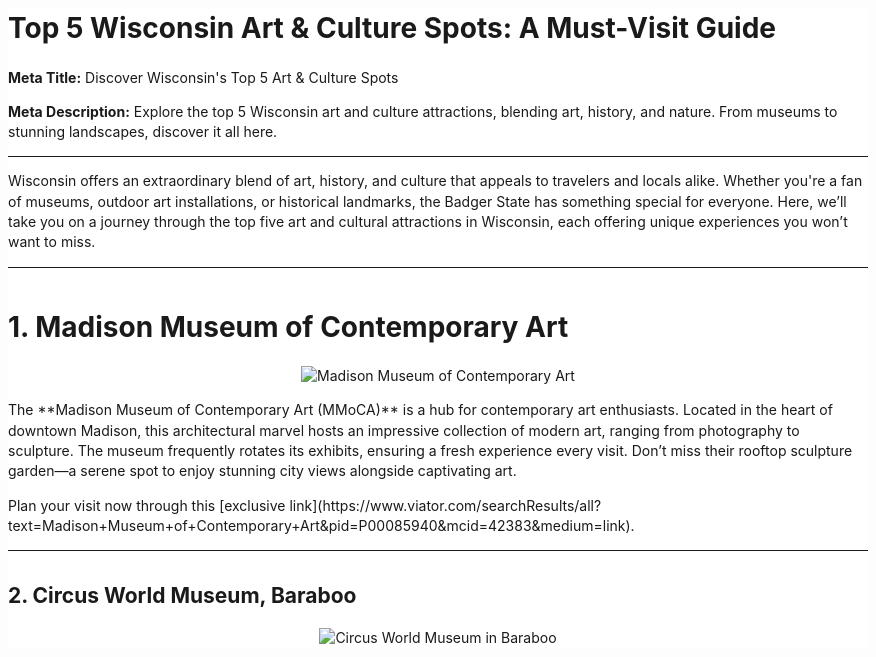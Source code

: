 # Top 5 Wisconsin Art & Culture Spots: A Must-Visit Guide



**Meta Title:** Discover Wisconsin's Top 5 Art & Culture Spots  

**Meta Description:** Explore the top 5 Wisconsin art and culture attractions, blending art, history, and nature. From museums to stunning landscapes, discover it all here.



---



<p>Wisconsin offers an extraordinary blend of art, history, and culture that appeals to travelers and locals alike. Whether you're a fan of museums, outdoor art installations, or historical landmarks, the Badger State has something special for everyone. Here, we’ll take you on a journey through the top five art and cultural attractions in Wisconsin, each offering unique experiences you won’t want to miss.</p>



---



## <h1>1. Madison Museum of Contemporary Art</h1>



<center>

<img src="https://tse1.mm.bing.net/th?q=Madison+Museum+of+Contemporary+Art" alt="Madison Museum of Contemporary Art" width="100%">

</center>



<p>The **Madison Museum of Contemporary Art (MMoCA)** is a hub for contemporary art enthusiasts. Located in the heart of downtown Madison, this architectural marvel hosts an impressive collection of modern art, ranging from photography to sculpture. The museum frequently rotates its exhibits, ensuring a fresh experience every visit. Don’t miss their rooftop sculpture garden—a serene spot to enjoy stunning city views alongside captivating art.</p>



<p>Plan your visit now through this [exclusive link](https://www.viator.com/searchResults/all?text=Madison+Museum+of+Contemporary+Art&pid=P00085940&mcid=42383&medium=link).</p>



---



## <h2>2. Circus World Museum, Baraboo</h2>



<center>

<img src="https://tse1.mm.bing.net/th?q=Circus+World+Museum" alt="Circus World Museum in Baraboo" width="100%">
